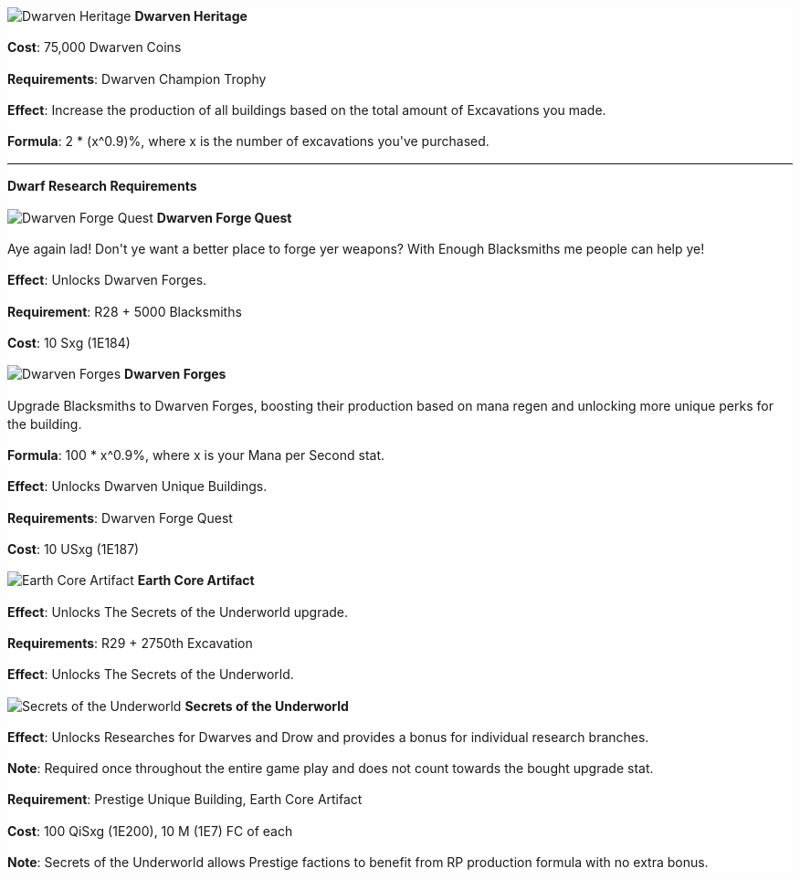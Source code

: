 ![Dwarven Heritage](/realm/assets/img/picks/DwarvenHeritage.png "Dwarven Heritage") **Dwarven Heritage**

**Cost**: 75,000 Dwarven Coins

**Requirements**: Dwarven Champion Trophy

**Effect**: Increase the production of all buildings based on the total amount of Excavations you made.

**Formula**: 2 * (x^0.9)%, where x is the number of excavations you've purchased.

---

**Dwarf Research Requirements**

![Dwarven Forge Quest](/realm/assets/img/picks/DwarvenForgeQuestFactionUpgrade.png "Dwarven Forge Quest") **Dwarven Forge Quest**

Aye again lad! Don't ye want a better place to forge yer weapons? With Enough Blacksmiths me people can help ye!

**Effect**: Unlocks Dwarven Forges.

**Requirement**: R28 + 5000 Blacksmiths

**Cost**: 10 Sxg (1E184)

![Dwarven Forges](/realm/assets/img/picks/DwarvenForgeFactionUpgrade.png "Dwarven Forges") **Dwarven Forges**

Upgrade Blacksmiths to Dwarven Forges, boosting their production based on mana regen and unlocking more unique perks for the building.

**Formula**: 100 * x^0.9%, where x is your Mana per Second stat.

**Effect**: Unlocks Dwarven Unique Buildings.

**Requirements**: Dwarven Forge Quest

**Cost**: 10 USxg (1E187)

![Earth Core Artifact](/realm/assets/img/picks/EarthCoreArtifactFactionUpgrade.png "Earth Core Artifact") **Earth Core Artifact**

**Effect**: Unlocks The Secrets of the Underworld upgrade.

**Requirements**: R29 + 2750th Excavation

**Effect**: Unlocks The Secrets of the Underworld.

![Secrets of the Underworld](/realm/assets/img/picks/SecretsoftheUnderworldFactionUpgrade.png "Secrets of the Underworld") **Secrets of the Underworld**

**Effect**: Unlocks Researches for Dwarves and Drow and provides a bonus for individual research branches.

**Note**: Required once throughout the entire game play and does not count towards the bought upgrade stat.

**Requirement**: Prestige Unique Building, Earth Core Artifact

**Cost**: 100 QiSxg (1E200), 10 M (1E7) FC of each

**Note**: Secrets of the Underworld allows Prestige factions to benefit from RP production formula with no extra bonus.
